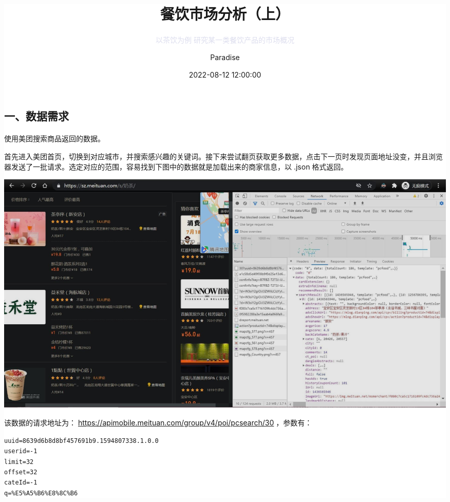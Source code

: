 ﻿---
layout:     post
title:      "餐饮市场分析（上）"
subtitle:   "<font color='#DDDEEE'>以茶饮为例 研究某一类餐饮产品的市场概况</font>"
date:       2022-08-12 12:00:00
author:     "Paradise"
header-img: "post-assets/20220812/food.jpg"
tags:
    - 数据分析
    - 市场分析
    - 数据可视化
    - Python
    - 爬虫
    - RCM
---


## 一、数据需求

使用美团搜索商品返回的数据。

首先进入美团首页，切换到对应城市，并搜索感兴趣的关键词。接下来尝试翻页获取更多数据，点击下一页时发现页面地址没变，并且浏览器发送了一批请求。选定对应的范围，容易找到下图中的数据就是加载出来的商家信息，以 .json 格式返回。

<img style="filter: brightness(90%);" src="/post-assets/20220812/F12-meituan.jpg">

该数据的请求地址为： <https://apimobile.meituan.com/group/v4/poi/pcsearch/30> ，参数有：

```
uuid=8639d6b8d8bf457691b9.1594807338.1.0.0
userid=-1
limit=32
offset=32
cateId=-1
q=%E5%A5%B6%E8%8C%B6
```
